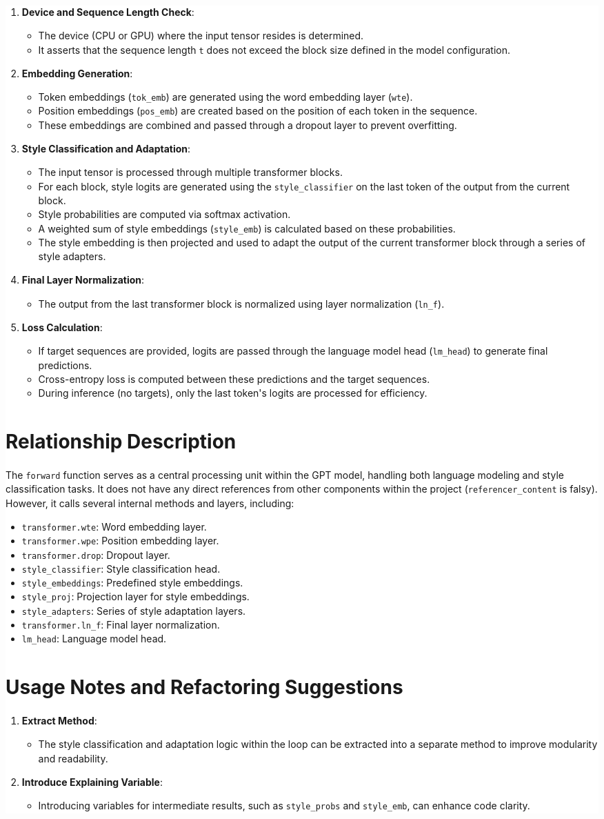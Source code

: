 1. **Device and Sequence Length Check**:
   - The device (CPU or GPU) where the input tensor resides is determined.
   - It asserts that the sequence length `t` does not exceed the block size defined in the model configuration.

2. **Embedding Generation**:
   - Token embeddings (`tok_emb`) are generated using the word embedding layer (`wte`).
   - Position embeddings (`pos_emb`) are created based on the position of each token in the sequence.
   - These embeddings are combined and passed through a dropout layer to prevent overfitting.

3. **Style Classification and Adaptation**:
   - The input tensor is processed through multiple transformer blocks.
   - For each block, style logits are generated using the `style_classifier` on the last token of the output from the current block.
   - Style probabilities are computed via softmax activation.
   - A weighted sum of style embeddings (`style_emb`) is calculated based on these probabilities.
   - The style embedding is then projected and used to adapt the output of the current transformer block through a series of style adapters.

4. **Final Layer Normalization**:
   - The output from the last transformer block is normalized using layer normalization (`ln_f`).

5. **Loss Calculation**:
   - If target sequences are provided, logits are passed through the language model head (`lm_head`) to generate final predictions.
   - Cross-entropy loss is computed between these predictions and the target sequences.
   - During inference (no targets), only the last token's logits are processed for efficiency.

# Relationship Description

The `forward` function serves as a central processing unit within the GPT model, handling both language modeling and style classification tasks. It does not have any direct references from other components within the project (`referencer_content` is falsy). However, it calls several internal methods and layers, including:
- `transformer.wte`: Word embedding layer.
- `transformer.wpe`: Position embedding layer.
- `transformer.drop`: Dropout layer.
- `style_classifier`: Style classification head.
- `style_embeddings`: Predefined style embeddings.
- `style_proj`: Projection layer for style embeddings.
- `style_adapters`: Series of style adaptation layers.
- `transformer.ln_f`: Final layer normalization.
- `lm_head`: Language model head.

# Usage Notes and Refactoring Suggestions

1. **Extract Method**:
   - The style classification and adaptation logic within the loop can be extracted into a separate method to improve modularity and readability.
   
2. **Introduce Explaining Variable**:
   - Introducing variables for intermediate results, such as `style_probs` and `style_emb`, can enhance code clarity.

